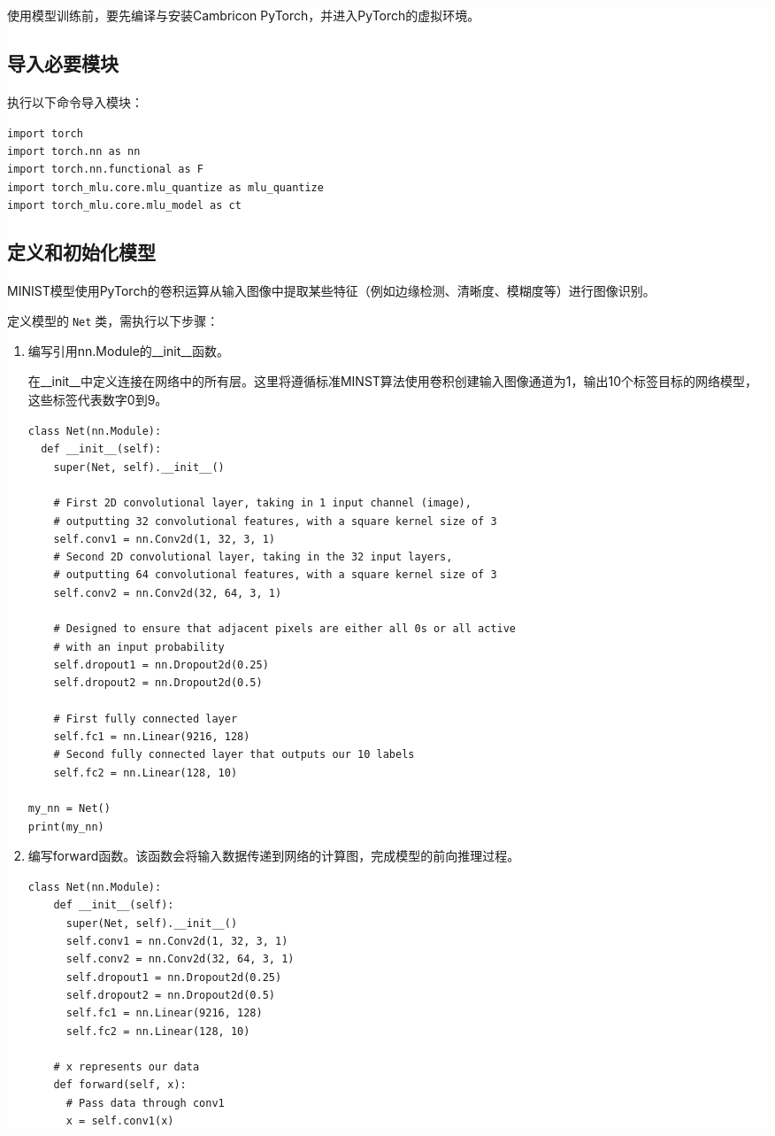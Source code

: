 使用模型训练前，要先编译与安装Cambricon PyTorch，并进入PyTorch的虚拟环境。

## 导入必要模块

执行以下命令导入模块：

```
import torch
import torch.nn as nn
import torch.nn.functional as F
import torch_mlu.core.mlu_quantize as mlu_quantize
import torch_mlu.core.mlu_model as ct
```

## 定义和初始化模型

MINIST模型使用PyTorch的卷积运算从输入图像中提取某些特征（例如边缘检测、清晰度、模糊度等）进行图像识别。

定义模型的 `Net` 类，需执行以下步骤：

1. 编写引用nn.Module的__init__函数。

   在__init__中定义连接在网络中的所有层。这里将遵循标准MINST算法使用卷积创建输入图像通道为1，输出10个标签目标的网络模型，这些标签代表数字0到9。

   ```
   class Net(nn.Module):
     def __init__(self):
       super(Net, self).__init__()
   
       # First 2D convolutional layer, taking in 1 input channel (image),
       # outputting 32 convolutional features, with a square kernel size of 3
       self.conv1 = nn.Conv2d(1, 32, 3, 1)
       # Second 2D convolutional layer, taking in the 32 input layers,
       # outputting 64 convolutional features, with a square kernel size of 3
       self.conv2 = nn.Conv2d(32, 64, 3, 1)
   
       # Designed to ensure that adjacent pixels are either all 0s or all active
       # with an input probability
       self.dropout1 = nn.Dropout2d(0.25)
       self.dropout2 = nn.Dropout2d(0.5)
   
       # First fully connected layer
       self.fc1 = nn.Linear(9216, 128)
       # Second fully connected layer that outputs our 10 labels
       self.fc2 = nn.Linear(128, 10)
   
   my_nn = Net()
   print(my_nn)
   ```

2. 编写forward函数。该函数会将输入数据传递到网络的计算图，完成模型的前向推理过程。

   ```
   class Net(nn.Module):
       def __init__(self):
         super(Net, self).__init__()
         self.conv1 = nn.Conv2d(1, 32, 3, 1)
         self.conv2 = nn.Conv2d(32, 64, 3, 1)
         self.dropout1 = nn.Dropout2d(0.25)
         self.dropout2 = nn.Dropout2d(0.5)
         self.fc1 = nn.Linear(9216, 128)
         self.fc2 = nn.Linear(128, 10)
   
       # x represents our data
       def forward(self, x):
         # Pass data through conv1
         x = self.conv1(x)
   ```